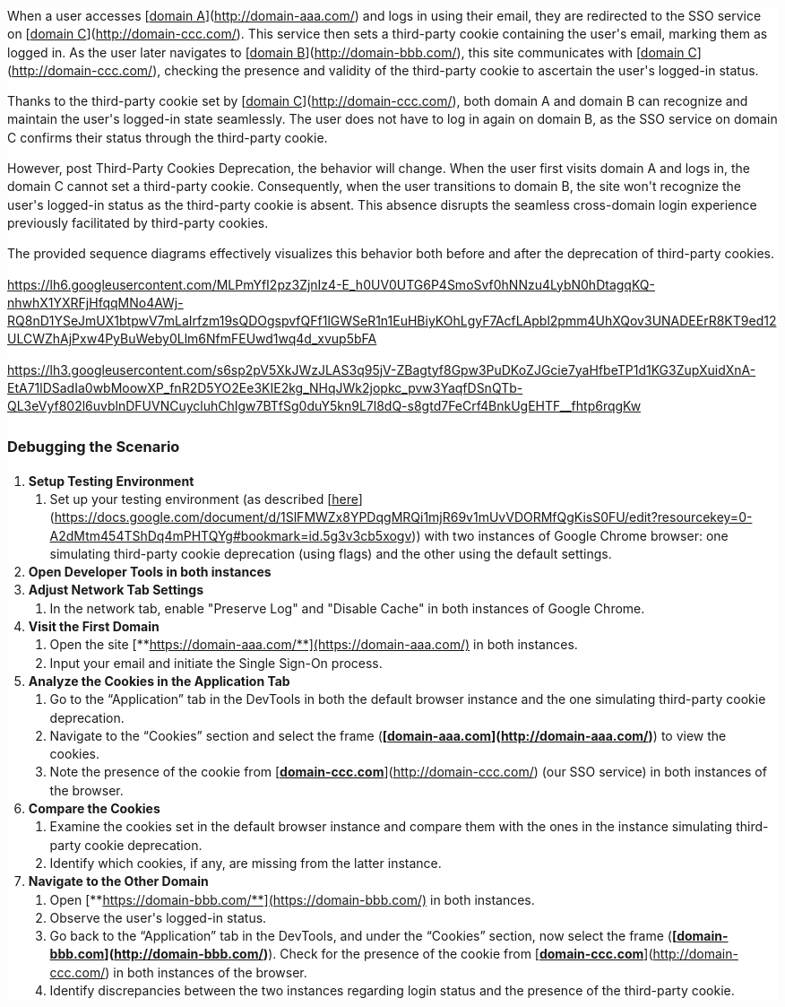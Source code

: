 When a user accesses [[domain A](http://domain-aaa.com/)](http://domain-aaa.com/) and logs in using their email, they are redirected to the SSO service on [[domain C](http://domain-ccc.com/)](http://domain-ccc.com/). This service then sets a third-party cookie containing the user's email, marking them as logged in. As the user later navigates to [[domain B](http://domain-bbb.com/)](http://domain-bbb.com/), this site communicates with [[domain C](http://domain-ccc.com/)](http://domain-ccc.com/), checking the presence and validity of the third-party cookie to ascertain the user's logged-in status.

Thanks to the third-party cookie set by [[domain C](http://domain-ccc.com/)](http://domain-ccc.com/), both domain A and domain B can recognize and maintain the user's logged-in state seamlessly. The user does not have to log in again on domain B, as the SSO service on domain C confirms their status through the third-party cookie.

However, post Third-Party Cookies Deprecation, the behavior will change. When the user first visits domain A and logs in, the domain C cannot set a third-party cookie. Consequently, when the user transitions to domain B, the site won't recognize the user's logged-in status as the third-party cookie is absent. This absence disrupts the seamless cross-domain login experience previously facilitated by third-party cookies.

The provided sequence diagrams effectively visualizes this behavior both before and after the deprecation of third-party cookies.

https://lh6.googleusercontent.com/MLPmYfI2pz3ZjnIz4-E_h0UV0UTG6P4SmoSvf0hNNzu4LybN0hDtagqKQ-nhwhX1YXRFjHfqqMNo4AWj-RQ8nD1YSeJmUX1btpwV7mLaIrfzm19sQDOgspvfQFf1lGWSeR1n1EuHBiyKOhLgyF7AcfLApbl2pmm4UhXQov3UNADEErR8KT9ed12ULCWZhAjPxw4PyBuWeby0Llm6NfmFEUwd1wq4d_xvup5bFA

https://lh3.googleusercontent.com/s6sp2pV5XkJWzJLAS3q95jV-ZBagtyf8Gpw3PuDKoZJGcie7yaHfbeTP1d1KG3ZupXuidXnA-EtA71lDSadIa0wbMoowXP_fnR2D5YO2Ee3KIE2kg_NHqJWk2jopkc_pvw3YaqfDSnQTb-QL3eVyf802l6uvblnDFUVNCuycluhChIgw7BTfSg0duY5kn9L7l8dQ-s8gtd7FeCrf4BnkUgEHTF__fhtp6rqgKw

### **Debugging the Scenario**

1. **Setup Testing Environment**
    1. Set up your testing environment (as described [[here](https://docs.google.com/document/d/1SlFMWZx8YPDqgMRQi1mjR69v1mUvVDORMfQgKisS0FU/edit?resourcekey=0-A2dMtm454TShDq4mPHTQYg#bookmark=id.5g3v3cb5xogv)](https://docs.google.com/document/d/1SlFMWZx8YPDqgMRQi1mjR69v1mUvVDORMfQgKisS0FU/edit?resourcekey=0-A2dMtm454TShDq4mPHTQYg#bookmark=id.5g3v3cb5xogv)) with two instances of Google Chrome browser: one simulating third-party cookie deprecation (using flags) and the other using the default settings.
2. **Open Developer Tools in both instances**
3. **Adjust Network Tab Settings**
    1. In the network tab, enable "Preserve Log" and "Disable Cache" in both instances of Google Chrome.
4. **Visit the First Domain**
    1. Open the site [**https://domain-aaa.com/**](https://domain-aaa.com/) in both instances.
    2. Input your email and initiate the Single Sign-On process.
5. **Analyze the Cookies in the Application Tab**
    1. Go to the “Application” tab in the DevTools in both the default browser instance and the one simulating third-party cookie deprecation.
    2. Navigate to the “Cookies” section and select the frame (**[[domain-aaa.com](http://domain-aaa.com/)](http://domain-aaa.com/)**) to view the cookies.
    3. Note the presence of the cookie from [**[domain-ccc.com](http://domain-ccc.com/)**](http://domain-ccc.com/) (our SSO service) in both instances of the browser.
6. **Compare the Cookies**
    1. Examine the cookies set in the default browser instance and compare them with the ones in the instance simulating third-party cookie deprecation.
    2. Identify which cookies, if any, are missing from the latter instance.
7. **Navigate to the Other Domain**
    1. Open [**https://domain-bbb.com/**](https://domain-bbb.com/) in both instances.
    2. Observe the user's logged-in status.
    3. Go back to the “Application” tab in the DevTools, and under the “Cookies” section, now select the frame (**[[domain-bbb.com](http://domain-bbb.com/)](http://domain-bbb.com/)**). Check for the presence of the cookie from [**[domain-ccc.com](http://domain-ccc.com/)**](http://domain-ccc.com/) in both instances of the browser.
    4. Identify discrepancies between the two instances regarding login status and the presence of the third-party cookie.